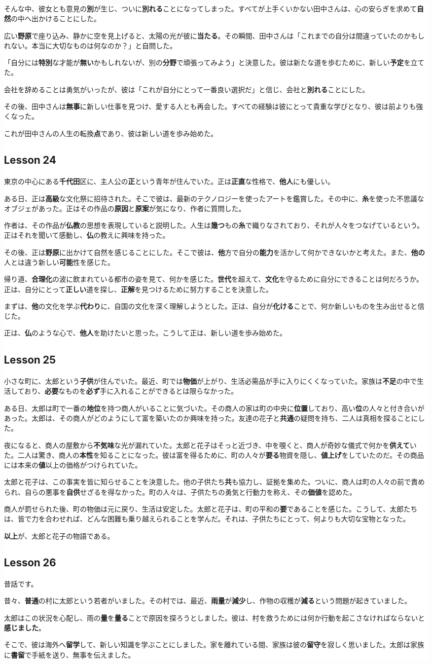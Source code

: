そんな中、彼女とも意見の**別**が生じ、ついに**別れる**ことになってしまった。すべてが上手くいかない田中さんは、心の安らぎを求めて**自然**の中へ出かけることにした。

広い**野原**で座り込み、静かに空を見上げると、太陽の光が彼に**当たる**。その瞬間、田中さんは「これまでの自分は間違っていたのかもしれない。本当に大切なものは何なのか？」と自問した。

「自分には**特別**な才能が**無い**かもしれないが、別の**分野**で頑張ってみよう」と決意した。彼は新たな道を歩むために、新しい**予定**を立てた。

会社を辞めることは勇気がいったが、彼は「これが自分にとって一番良い選択だ」と信じ、会社と**別れる**ことにした。

その後、田中さんは**無事**に新しい仕事を見つけ、愛する人とも再会した。すべての経験は彼にとって貴重な学びとなり、彼は前よりも強くなった。

これが田中さんの人生の転換**点**であり、彼は新しい道を歩み始めた。

## Lesson 24

東京の中心にある**千代田**区に、主人公の**正**という青年が住んでいた。正は**正直**な性格で、**他人**にも優しい。

ある日、正は**高級**な文化祭に招待された。そこで彼は、最新のテクノロジーを使ったアートを鑑賞した。その中に、**糸**を使った不思議なオブジェがあった。正はその作品の**原因**と**原案**が気になり、作者に質問した。

作者は、その作品が**仏教**の思想を表現していると説明した。人生は**幾つ**もの**糸**で織りなされており、それが人々をつなげているという。正はそれを聞いて感動し、**仏**の教えに興味を持った。

その後、正は**野原**に出かけて自然を感じることにした。そこで彼は、**他**方で自分の**能力**を活かして何かできないかと考えた。また、**他の**人とは違う新しい**可能**性を感じた。

帰り道、**合理化**の波に飲まれている都市の姿を見て、何かを感じた。**世代**を超えて、**文化**を守るために自分にできることは何だろうか。正は、自分にとって**正しい**道を探し、**正解**を見つけるために努力することを決意した。

まずは、**他**の文化を学ぶ**代わり**に、自国の文化を深く理解しようとした。正は、自分が**化ける**ことで、何か新しいものを生み出せると信じた。

正は、**仏**のような心で、**他人**を助けたいと思った。こうして正は、新しい道を歩み始めた。

## Lesson 25

小さな町に、太郎という**子供**が住んでいた。最近、町では**物価**が上がり、生活必需品が手に入りにくくなっていた。家族は**不足**の中で生活しており、**必要**なものを**必ず**手に入れることができるとは限らなかった。

ある日、太郎は町で一番の**地位**を持つ商人がいることに気づいた。その商人の家は町の中央に**位置**しており、高い**位**の人々と付き合いがあった。太郎は、その商人がどのようにして富を築いたのか興味を持った。友達の花子と**共通**の疑問を持ち、二人は真相を探ることにした。

夜になると、商人の屋敷から**不気味**な光が漏れていた。太郎と花子はそっと近づき、中を覗くと、商人が奇妙な儀式で何かを**供えて**いた。二人は驚き、商人の**本性**を知ることになった。彼は富を得るために、町の人々が**要る**物資を隠し、**値上げ**をしていたのだ。その商品には本来の**値**以上の価格がつけられていた。

太郎と花子は、この事実を皆に知らせることを決意した。他の子供たち**共**も協力し、証拠を集めた。ついに、商人は町の人々の前で責められ、自らの悪事を**自供**せざるを得なかった。町の人々は、子供たちの勇気と行動力を称え、その**価値**を認めた。

商人が罰せられた後、町の物価は元に戻り、生活は安定した。太郎と花子は、町の平和の**要**であることを感じた。こうして、太郎たちは、皆で力を合わせれば、どんな困難も乗り越えられることを学んだ。それは、子供たちにとって、何よりも大切な宝物となった。

**以上**が、太郎と花子の物語である。

## Lesson 26

昔話です。

昔々、**普通**の村に太郎という若者がいました。その村では、最近、**雨量**が**減少**し、作物の収穫が**減る**という問題が起きていました。

太郎はこの状況を心配し、雨の**量**を**量る**ことで原因を探ろうとしました。彼は、村を救うためには何か行動を起こさなければならないと**感じました**。

そこで、彼は海外へ**留学**して、新しい知識を学ぶことにしました。家を離れている間、家族は彼の**留守**を寂しく思いました。太郎は家族に**書留**で手紙を送り、無事を伝えました。
